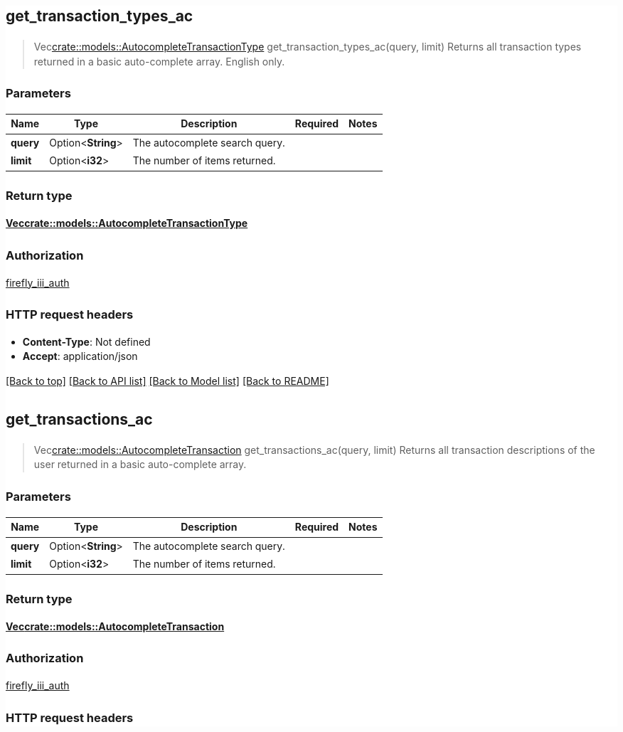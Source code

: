 
## get_transaction_types_ac

> Vec<crate::models::AutocompleteTransactionType> get_transaction_types_ac(query, limit)
Returns all transaction types returned in a basic auto-complete array. English only.

### Parameters


Name | Type | Description  | Required | Notes
------------- | ------------- | ------------- | ------------- | -------------
**query** | Option<**String**> | The autocomplete search query. |  |
**limit** | Option<**i32**> | The number of items returned. |  |

### Return type

[**Vec<crate::models::AutocompleteTransactionType>**](AutocompleteTransactionType.md)

### Authorization

[firefly_iii_auth](../README.md#firefly_iii_auth)

### HTTP request headers

- **Content-Type**: Not defined
- **Accept**: application/json

[[Back to top]](#) [[Back to API list]](../README.md#documentation-for-api-endpoints) [[Back to Model list]](../README.md#documentation-for-models) [[Back to README]](../README.md)


## get_transactions_ac

> Vec<crate::models::AutocompleteTransaction> get_transactions_ac(query, limit)
Returns all transaction descriptions of the user returned in a basic auto-complete array.

### Parameters


Name | Type | Description  | Required | Notes
------------- | ------------- | ------------- | ------------- | -------------
**query** | Option<**String**> | The autocomplete search query. |  |
**limit** | Option<**i32**> | The number of items returned. |  |

### Return type

[**Vec<crate::models::AutocompleteTransaction>**](AutocompleteTransaction.md)

### Authorization

[firefly_iii_auth](../README.md#firefly_iii_auth)

### HTTP request headers
